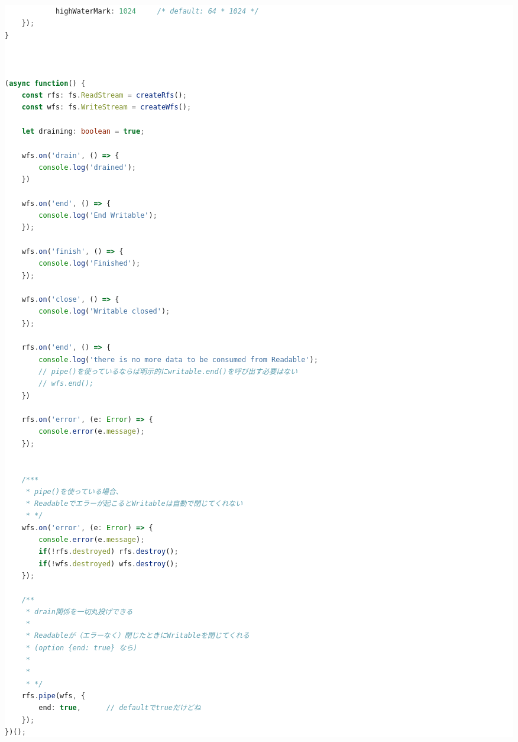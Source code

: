 ```TypeScript
            highWaterMark: 1024     /* default: 64 * 1024 */
    });
}



(async function() {
    const rfs: fs.ReadStream = createRfs();
    const wfs: fs.WriteStream = createWfs();

    let draining: boolean = true;
    
    wfs.on('drain', () => {
        console.log('drained');
    })

    wfs.on('end', () => {
        console.log('End Writable');
    });

    wfs.on('finish', () => {
        console.log('Finished');
    });

    wfs.on('close', () => {
        console.log('Writable closed');
    });

    rfs.on('end', () => {
        console.log('there is no more data to be consumed from Readable');
        // pipe()を使っているならば明示的にwritable.end()を呼び出す必要はない
        // wfs.end();
    })

    rfs.on('error', (e: Error) => {
        console.error(e.message);
    });

    
    /***
     * pipe()を使っている場合、
     * Readableでエラーが起こるとWritableは自動で閉じてくれない
     * */ 
    wfs.on('error', (e: Error) => {
        console.error(e.message);
        if(!rfs.destroyed) rfs.destroy();
        if(!wfs.destroyed) wfs.destroy();
    });

    /**
     * drain関係を一切丸投げできる
     * 
     * Readableが（エラーなく）閉じたときにWritableを閉じてくれる
     * (option {end: true} なら)
     * 
     * 
     * */ 
    rfs.pipe(wfs, {
        end: true,      // defaultでtrueだけどね
    });
})();

```